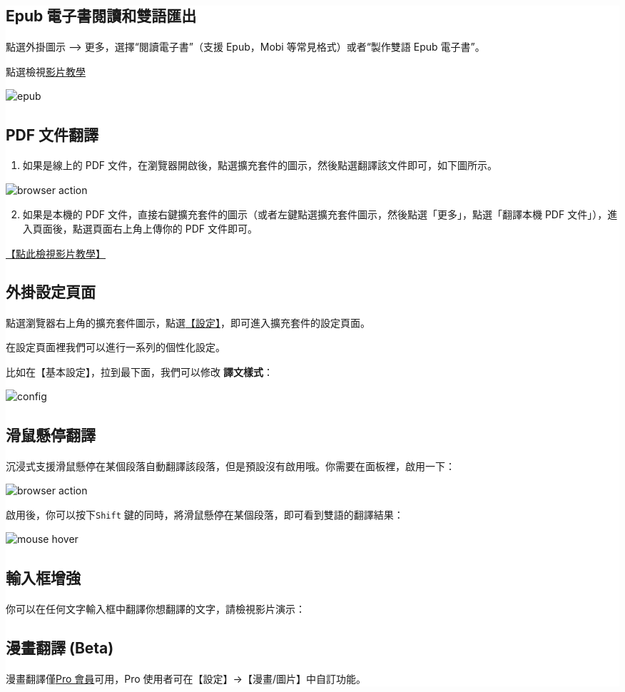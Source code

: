 ## Epub 電子書閱讀和雙語匯出

點選外掛圖示 —> 更多，選擇“閱讀電子書”（支援 Epub，Mobi 等常見格式）或者“製作雙語 Epub 電子書”。

點選檢視[影片教學](https://www.bilibili.com/video/BV1CM41137CJ/?spm_id_from=333.999.0.0)

![epub](https://s.immersivetranslate.com/static/official-static/assets/epub.png)

## PDF 文件翻譯

1. 如果是線上的 PDF 文件，在瀏覽器開啟後，點選擴充套件的圖示，然後點選翻譯該文件即可，如下圖所示。

<img src="https://s.immersivetranslate.com/static/official-static/assets/browser-pdf.png" alt="browser action" width="250" />

2. 如果是本機的 PDF 文件，直接右鍵擴充套件的圖示（或者左鍵點選擴充套件圖示，然後點選「更多」，點選「翻譯本機 PDF 文件」），進入頁面後，點選頁面右上角上傳你的 PDF 文件即可。

[【點此檢視影片教學】](https://www.bilibili.com/video/BV1HP411z7Qi/?)

## 外掛設定頁面

點選瀏覽器右上角的擴充套件圖示，點選[【設定】](https://dash.immersivetranslate.com/)，即可進入擴充套件的設定頁面。

在設定頁面裡我們可以進行一系列的個性化設定。

比如在【基本設定】，拉到最下面，我們可以修改 **譯文樣式**：

![config](https://s.immersivetranslate.com/static/official-static/assets/config.png)

## 滑鼠懸停翻譯

沉浸式支援滑鼠懸停在某個段落自動翻譯該段落，但是預設沒有啟用哦。你需要在面板裡，啟用一下：

<img src="https://s.immersivetranslate.com/static/official-static/assets/mouse-hover.png" alt="browser action" width="250" />

啟用後，你可以按下`Shift` 鍵的同時，將滑鼠懸停在某個段落，即可看到雙語的翻譯結果：

![mouse hover](https://s.immersivetranslate.com/static/official-static/assets/mouse-hover.gif)

## 輸入框增強

你可以在任何文字輸入框中翻譯你想翻譯的文字，請檢視影片演示：

<video
  controls
  src="https://s.immersivetranslate.com/videos/immpersive-translate-input-translation-demo-202307044.mp4"
/>

## 漫畫翻譯 (Beta)



漫畫翻譯僅[Pro 會員](https://immersivetranslate.com/auth/pricing/?utm_source=officialSite&utm_medium=usageDoc&utm_campaign=usageDocManga)可用，Pro 使用者可在【設定】->【漫畫/圖片】中自訂功能。
